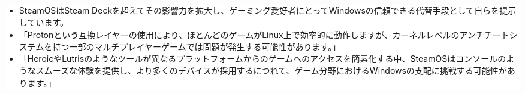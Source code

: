 - SteamOSはSteam Deckを超えてその影響力を拡大し、ゲーミング愛好者にとってWindowsの信頼できる代替手段として自らを提示しています。
- 「Protonという互換レイヤーの使用により、ほとんどのゲームがLinux上で効率的に動作しますが、カーネルレベルのアンチチートシステムを持つ一部のマルチプレイヤーゲームでは問題が発生する可能性があります。」
- 「HeroicやLutrisのようなツールが異なるプラットフォームからのゲームへのアクセスを簡素化する中、SteamOSはコンソールのようなスムーズな体験を提供し、より多くのデバイスが採用するにつれて、ゲーム分野におけるWindowsの支配に挑戦する可能性があります。」

<head>
  <meta property="og:title" content="「大規模で確立されたコードベースにおけるエンジニアのミス」" />
  <meta property="og:type" content="website" />
  <meta property="og:image" content="https://og.cho.sh/api/og/?title=%E3%80%8C%E5%A4%A7%E8%A6%8F%E6%A8%A1%E3%81%A7%E7%A2%BA%E7%AB%8B%E3%81%95%E3%82%8C%E3%81%9F%E3%82%B3%E3%83%BC%E3%83%89%E3%83%99%E3%83%BC%E3%82%B9%E3%81%AB%E3%81%8A%E3%81%91%E3%82%8B%E3%82%A8%E3%83%B3%E3%82%B8%E3%83%8B%E3%82%A2%E3%81%AE%E3%83%9F%E3%82%B9%E3%80%8D&subheading=2025%E5%B9%B41%E6%9C%888%E6%97%A5%E6%B0%B4%E6%9B%9C%E6%97%A5%3A%20%E3%83%8F%E3%83%83%E3%82%AB%E3%83%BC%E3%83%8B%E3%83%A5%E3%83%BC%E3%82%B9%E3%81%BE%E3%81%A8%E3%82%81" />
</head>

